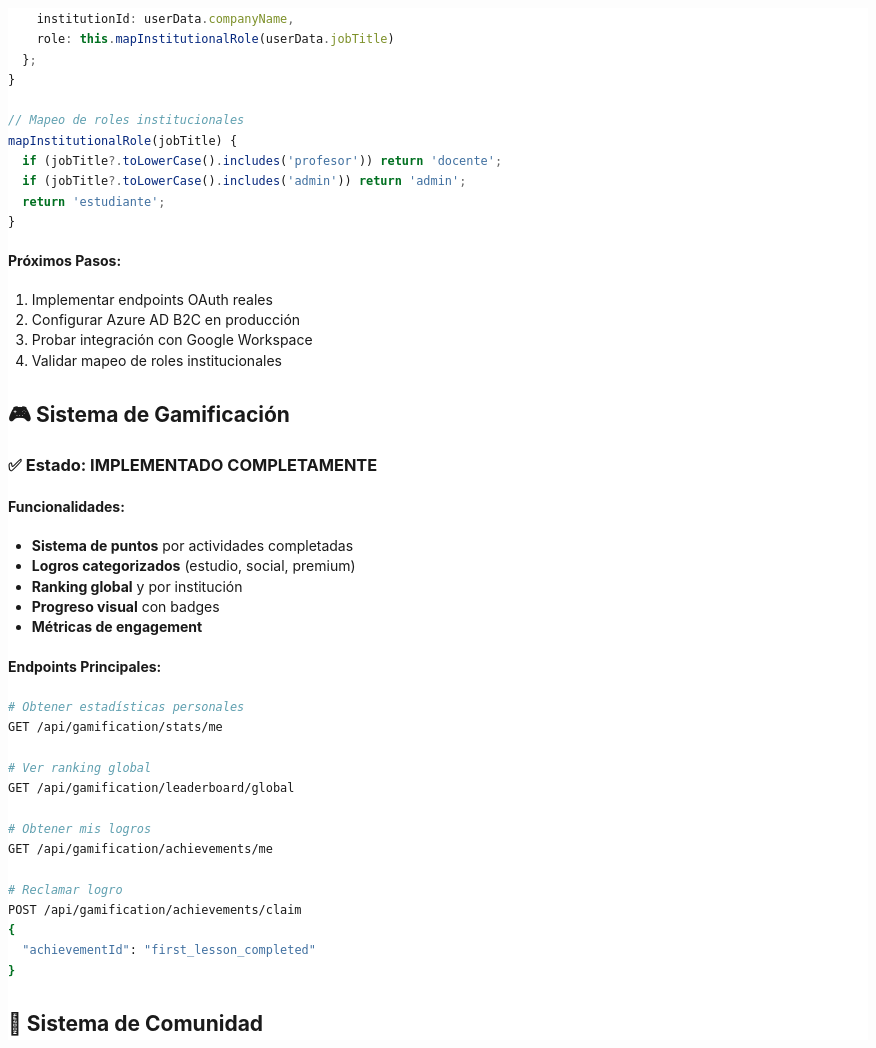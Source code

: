 ```javascript
    institutionId: userData.companyName,
    role: this.mapInstitutionalRole(userData.jobTitle)
  };
}

// Mapeo de roles institucionales
mapInstitutionalRole(jobTitle) {
  if (jobTitle?.toLowerCase().includes('profesor')) return 'docente';
  if (jobTitle?.toLowerCase().includes('admin')) return 'admin';
  return 'estudiante';
}
```

#### Próximos Pasos:
1. Implementar endpoints OAuth reales
2. Configurar Azure AD B2C en producción
3. Probar integración con Google Workspace
4. Validar mapeo de roles institucionales

## 🎮 Sistema de Gamificación

### ✅ Estado: IMPLEMENTADO COMPLETAMENTE

#### Funcionalidades:
- **Sistema de puntos** por actividades completadas
- **Logros categorizados** (estudio, social, premium)
- **Ranking global** y por institución
- **Progreso visual** con badges
- **Métricas de engagement**

#### Endpoints Principales:
```bash
# Obtener estadísticas personales
GET /api/gamification/stats/me

# Ver ranking global
GET /api/gamification/leaderboard/global

# Obtener mis logros
GET /api/gamification/achievements/me

# Reclamar logro
POST /api/gamification/achievements/claim
{
  "achievementId": "first_lesson_completed"
}
```

## 👥 Sistema de Comunidad
